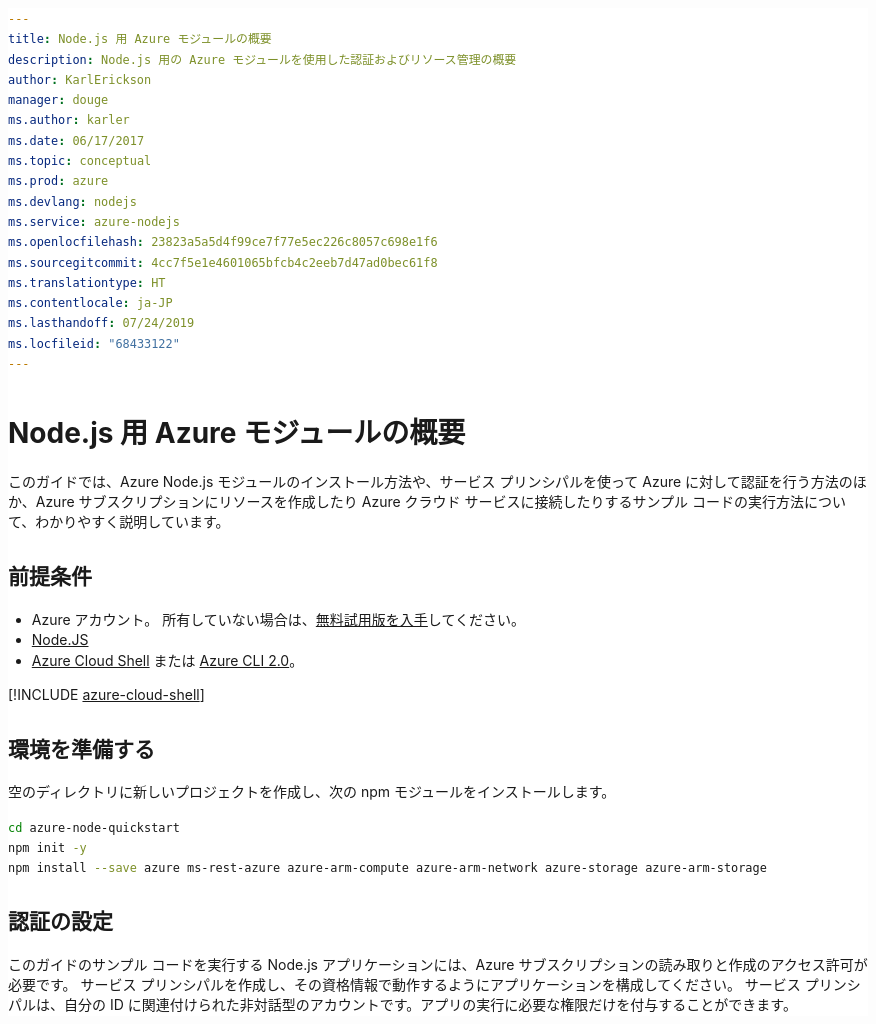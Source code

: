 ```yaml
---
title: Node.js 用 Azure モジュールの概要
description: Node.js 用の Azure モジュールを使用した認証およびリソース管理の概要
author: KarlErickson
manager: douge
ms.author: karler
ms.date: 06/17/2017
ms.topic: conceptual
ms.prod: azure
ms.devlang: nodejs
ms.service: azure-nodejs
ms.openlocfilehash: 23823a5a5d4f99ce7f77e5ec226c8057c698e1f6
ms.sourcegitcommit: 4cc7f5e1e4601065bfcb4c2eeb7d47ad0bec61f8
ms.translationtype: HT
ms.contentlocale: ja-JP
ms.lasthandoff: 07/24/2019
ms.locfileid: "68433122"
---
```

# <a name="get-started-with-the-azure-modules-for-nodejs"></a>Node.js 用 Azure モジュールの概要

このガイドでは、Azure Node.js モジュールのインストール方法や、サービス プリンシパルを使って Azure に対して認証を行う方法のほか、Azure サブスクリプションにリソースを作成したり Azure クラウド サービスに接続したりするサンプル コードの実行方法について、わかりやすく説明しています。

## <a name="prerequisites"></a>前提条件

- Azure アカウント。 所有していない場合は、[無料試用版を入手](https://azure.microsoft.com/free/)してください。
- [Node.JS](https://nodejs.org)
- [Azure Cloud Shell](/azure/cloud-shell/quickstart) または [Azure CLI 2.0](/cli/azure/install-az-cli2)。

[!INCLUDE [azure-cloud-shell](../includes/cloud-shell-try-it.md)]

## <a name="prepare-your-environment"></a>環境を準備する

空のディレクトリに新しいプロジェクトを作成し、次の npm モジュールをインストールします。

```bash
cd azure-node-quickstart
npm init -y
npm install --save azure ms-rest-azure azure-arm-compute azure-arm-network azure-storage azure-arm-storage
```

## <a name="set-up-authentication"></a>認証の設定

このガイドのサンプル コードを実行する Node.js アプリケーションには、Azure サブスクリプションの読み取りと作成のアクセス許可が必要です。 サービス プリンシパルを作成し、その資格情報で動作するようにアプリケーションを構成してください。 サービス プリンシパルは、自分の ID に関連付けられた非対話型のアカウントです。アプリの実行に必要な権限だけを付与することができます。
